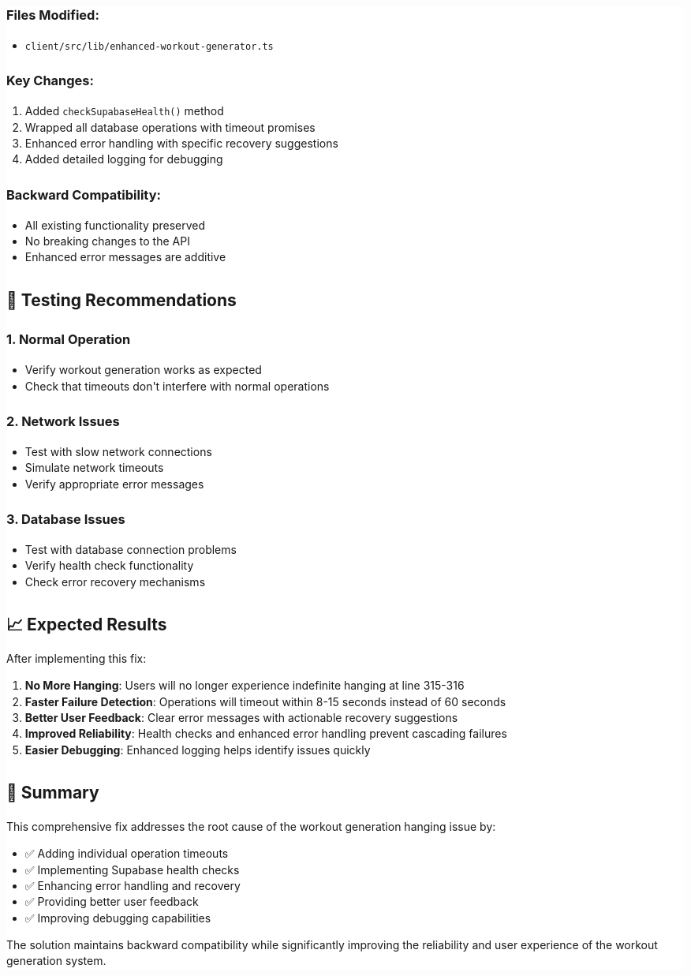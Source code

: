 ### **Files Modified:**
- `client/src/lib/enhanced-workout-generator.ts`

### **Key Changes:**
1. Added `checkSupabaseHealth()` method
2. Wrapped all database operations with timeout promises
3. Enhanced error handling with specific recovery suggestions
4. Added detailed logging for debugging

### **Backward Compatibility:**
- All existing functionality preserved
- No breaking changes to the API
- Enhanced error messages are additive

## 🚀 **Testing Recommendations**

### **1. Normal Operation**
- Verify workout generation works as expected
- Check that timeouts don't interfere with normal operations

### **2. Network Issues**
- Test with slow network connections
- Simulate network timeouts
- Verify appropriate error messages

### **3. Database Issues**
- Test with database connection problems
- Verify health check functionality
- Check error recovery mechanisms

## 📈 **Expected Results**

After implementing this fix:

1. **No More Hanging**: Users will no longer experience indefinite hanging at line 315-316
2. **Faster Failure Detection**: Operations will timeout within 8-15 seconds instead of 60 seconds
3. **Better User Feedback**: Clear error messages with actionable recovery suggestions
4. **Improved Reliability**: Health checks and enhanced error handling prevent cascading failures
5. **Easier Debugging**: Enhanced logging helps identify issues quickly

## 🎉 **Summary**

This comprehensive fix addresses the root cause of the workout generation hanging issue by:

- ✅ Adding individual operation timeouts
- ✅ Implementing Supabase health checks  
- ✅ Enhancing error handling and recovery
- ✅ Providing better user feedback
- ✅ Improving debugging capabilities

The solution maintains backward compatibility while significantly improving the reliability and user experience of the workout generation system.
